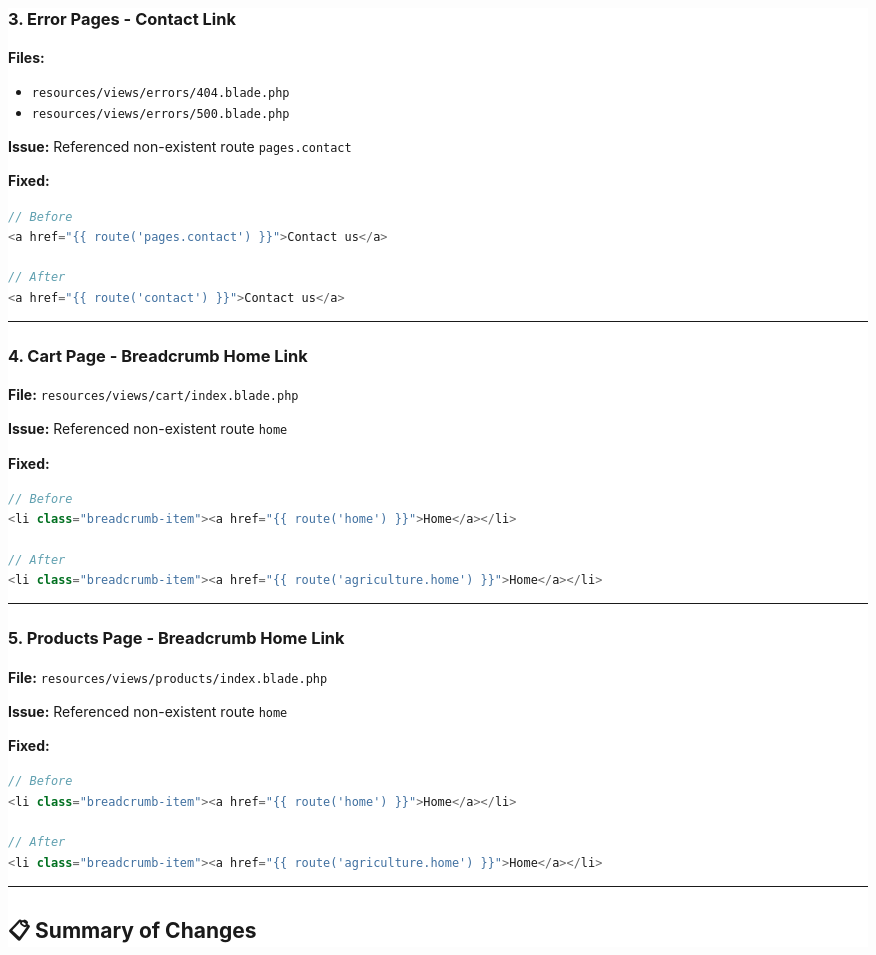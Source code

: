 
### 3. Error Pages - Contact Link

**Files:**
- `resources/views/errors/404.blade.php`
- `resources/views/errors/500.blade.php`

**Issue:** Referenced non-existent route `pages.contact`

**Fixed:**
```php
// Before
<a href="{{ route('pages.contact') }}">Contact us</a>

// After
<a href="{{ route('contact') }}">Contact us</a>
```

---

### 4. Cart Page - Breadcrumb Home Link

**File:** `resources/views/cart/index.blade.php`

**Issue:** Referenced non-existent route `home`

**Fixed:**
```php
// Before
<li class="breadcrumb-item"><a href="{{ route('home') }}">Home</a></li>

// After
<li class="breadcrumb-item"><a href="{{ route('agriculture.home') }}">Home</a></li>
```

---

### 5. Products Page - Breadcrumb Home Link

**File:** `resources/views/products/index.blade.php`

**Issue:** Referenced non-existent route `home`

**Fixed:**
```php
// Before
<li class="breadcrumb-item"><a href="{{ route('home') }}">Home</a></li>

// After
<li class="breadcrumb-item"><a href="{{ route('agriculture.home') }}">Home</a></li>
```

---

## 📋 Summary of Changes
